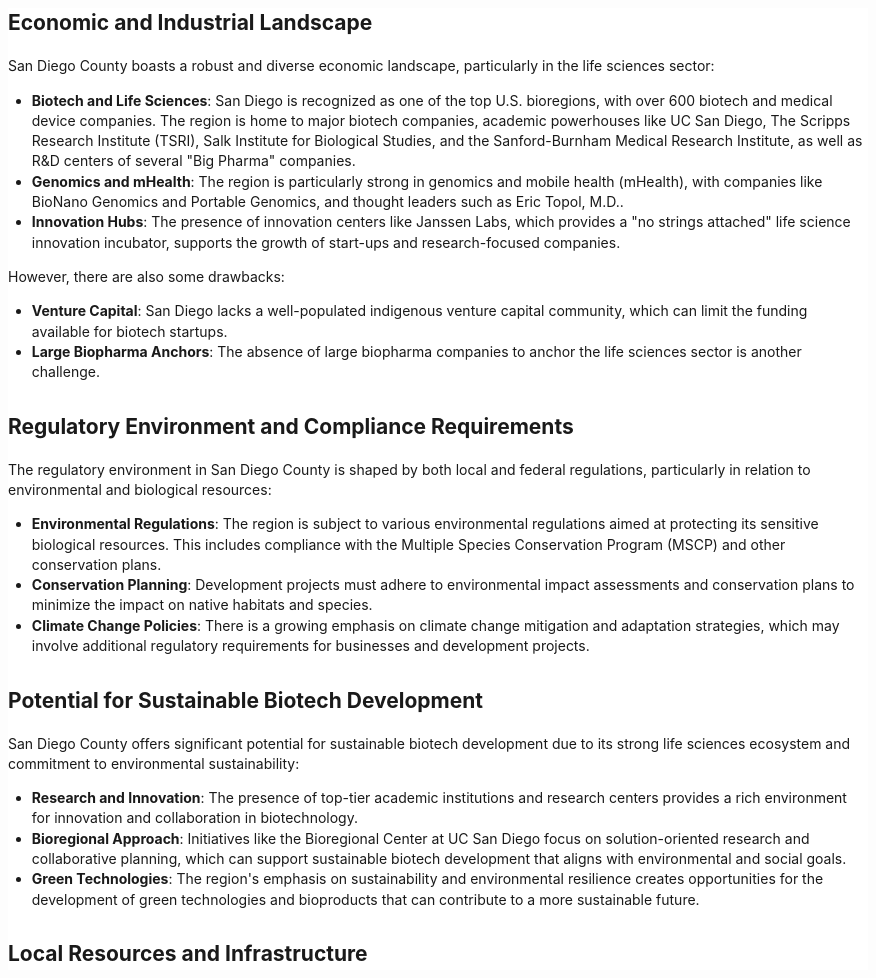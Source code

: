 ## Economic and Industrial Landscape

San Diego County boasts a robust and diverse economic landscape, particularly in the life sciences sector:

- **Biotech and Life Sciences**: San Diego is recognized as one of the top U.S. bioregions, with over 600 biotech and medical device companies. The region is home to major biotech companies, academic powerhouses like UC San Diego, The Scripps Research Institute (TSRI), Salk Institute for Biological Studies, and the Sanford-Burnham Medical Research Institute, as well as R&D centers of several "Big Pharma" companies.
- **Genomics and mHealth**: The region is particularly strong in genomics and mobile health (mHealth), with companies like BioNano Genomics and Portable Genomics, and thought leaders such as Eric Topol, M.D..
- **Innovation Hubs**: The presence of innovation centers like Janssen Labs, which provides a "no strings attached" life science innovation incubator, supports the growth of start-ups and research-focused companies.

However, there are also some drawbacks:
- **Venture Capital**: San Diego lacks a well-populated indigenous venture capital community, which can limit the funding available for biotech startups.
- **Large Biopharma Anchors**: The absence of large biopharma companies to anchor the life sciences sector is another challenge.

## Regulatory Environment and Compliance Requirements

The regulatory environment in San Diego County is shaped by both local and federal regulations, particularly in relation to environmental and biological resources:

- **Environmental Regulations**: The region is subject to various environmental regulations aimed at protecting its sensitive biological resources. This includes compliance with the Multiple Species Conservation Program (MSCP) and other conservation plans.
- **Conservation Planning**: Development projects must adhere to environmental impact assessments and conservation plans to minimize the impact on native habitats and species.
- **Climate Change Policies**: There is a growing emphasis on climate change mitigation and adaptation strategies, which may involve additional regulatory requirements for businesses and development projects.

## Potential for Sustainable Biotech Development

San Diego County offers significant potential for sustainable biotech development due to its strong life sciences ecosystem and commitment to environmental sustainability:

- **Research and Innovation**: The presence of top-tier academic institutions and research centers provides a rich environment for innovation and collaboration in biotechnology.
- **Bioregional Approach**: Initiatives like the Bioregional Center at UC San Diego focus on solution-oriented research and collaborative planning, which can support sustainable biotech development that aligns with environmental and social goals.
- **Green Technologies**: The region's emphasis on sustainability and environmental resilience creates opportunities for the development of green technologies and bioproducts that can contribute to a more sustainable future.

## Local Resources and Infrastructure
